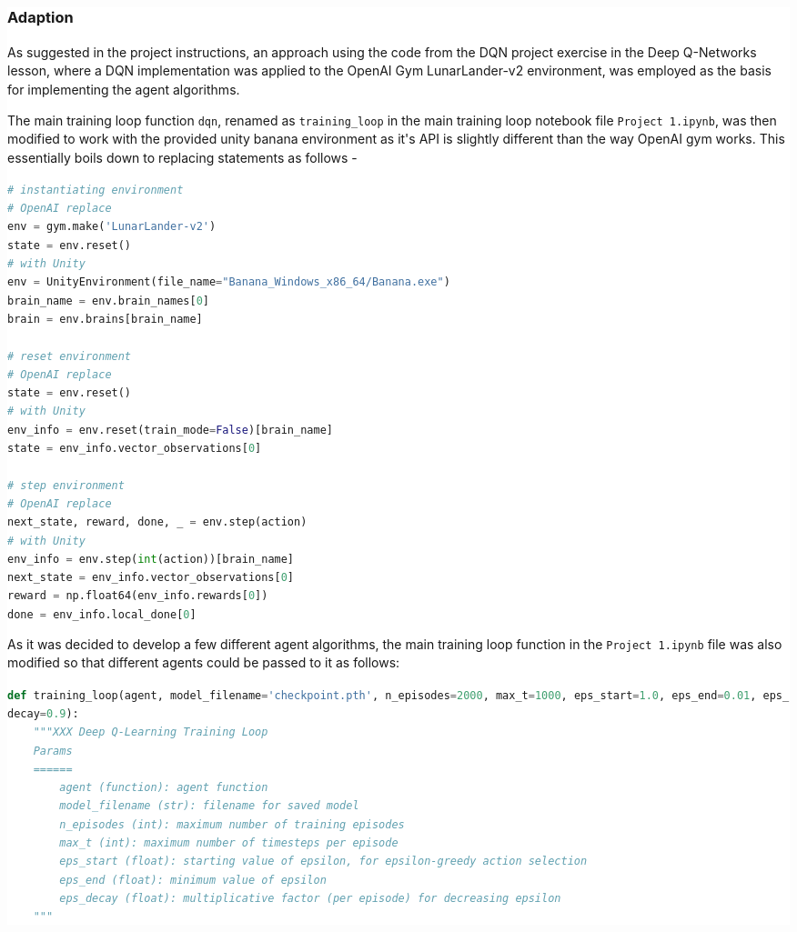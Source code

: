 ### Adaption

As suggested in the project instructions, an approach using the code from the DQN project exercise in the Deep Q-Networks lesson, where a DQN implementation was applied to the OpenAI Gym LunarLander-v2 environment, was employed as the basis for implementing the agent algorithms.

The main training loop function `dqn`, renamed as `training_loop` in the main training loop notebook file `Project 1.ipynb`, was then modified to work with the provided unity banana environment as it's API is slightly different than the way OpenAI gym works. This essentially boils down to replacing statements as follows -

```python
# instantiating environment
# OpenAI replace
env = gym.make('LunarLander-v2')
state = env.reset()
# with Unity
env = UnityEnvironment(file_name="Banana_Windows_x86_64/Banana.exe")
brain_name = env.brain_names[0]
brain = env.brains[brain_name]

# reset environment
# OpenAI replace
state = env.reset()
# with Unity
env_info = env.reset(train_mode=False)[brain_name]
state = env_info.vector_observations[0]

# step environment
# OpenAI replace
next_state, reward, done, _ = env.step(action)
# with Unity
env_info = env.step(int(action))[brain_name]
next_state = env_info.vector_observations[0]
reward = np.float64(env_info.rewards[0])
done = env_info.local_done[0]
```

As it was decided to develop a few different agent algorithms, the main training loop function in the `Project 1.ipynb` file was also modified so that different agents could be passed to it as follows:

```python
def training_loop(agent, model_filename='checkpoint.pth', n_episodes=2000, max_t=1000, eps_start=1.0, eps_end=0.01, eps_decay=0.9):
    """XXX Deep Q-Learning Training Loop
    Params
    ======
        agent (function): agent function
        model_filename (str): filename for saved model
        n_episodes (int): maximum number of training episodes
        max_t (int): maximum number of timesteps per episode
        eps_start (float): starting value of epsilon, for epsilon-greedy action selection
        eps_end (float): minimum value of epsilon
        eps_decay (float): multiplicative factor (per episode) for decreasing epsilon
    """
```
